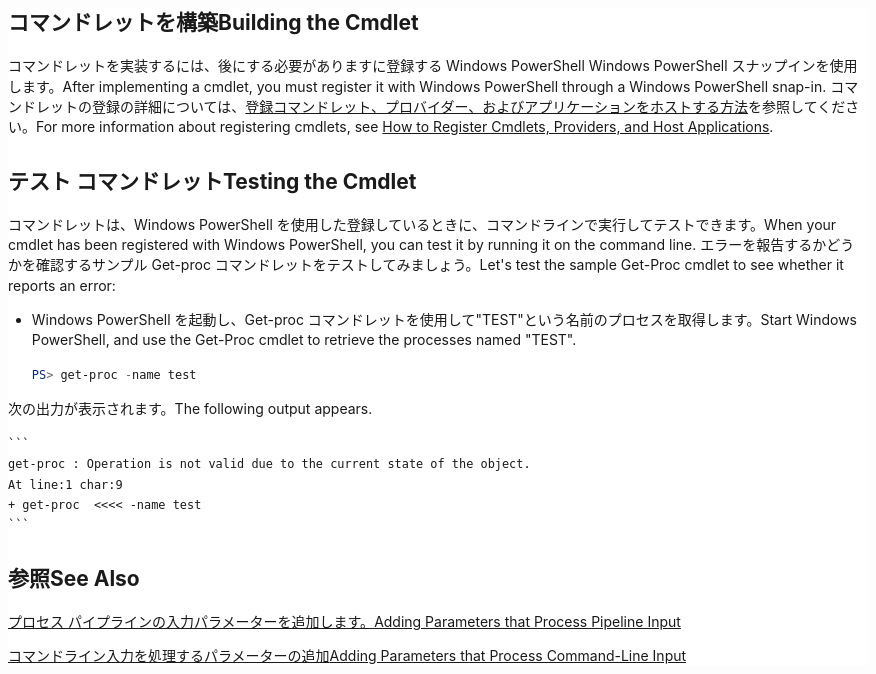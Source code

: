 ## <a name="building-the-cmdlet"></a><span data-ttu-id="5de2a-176">コマンドレットを構築</span><span class="sxs-lookup"><span data-stu-id="5de2a-176">Building the Cmdlet</span></span>

<span data-ttu-id="5de2a-177">コマンドレットを実装するには、後にする必要がありますに登録する Windows PowerShell Windows PowerShell スナップインを使用します。</span><span class="sxs-lookup"><span data-stu-id="5de2a-177">After implementing a cmdlet, you must register it with Windows PowerShell through a Windows PowerShell snap-in.</span></span> <span data-ttu-id="5de2a-178">コマンドレットの登録の詳細については、[登録コマンドレット、プロバイダー、およびアプリケーションをホストする方法](http://msdn.microsoft.com/en-us/a41e9054-29c8-40ab-bf2b-8ce4e7ec1c8c)を参照してください。</span><span class="sxs-lookup"><span data-stu-id="5de2a-178">For more information about registering cmdlets, see [How to Register Cmdlets, Providers, and Host Applications](http://msdn.microsoft.com/en-us/a41e9054-29c8-40ab-bf2b-8ce4e7ec1c8c).</span></span>

## <a name="testing-the-cmdlet"></a><span data-ttu-id="5de2a-179">テスト コマンドレット</span><span class="sxs-lookup"><span data-stu-id="5de2a-179">Testing the Cmdlet</span></span>

<span data-ttu-id="5de2a-180">コマンドレットは、Windows PowerShell を使用した登録しているときに、コマンドラインで実行してテストできます。</span><span class="sxs-lookup"><span data-stu-id="5de2a-180">When your cmdlet has been registered with Windows PowerShell, you can test it by running it on the command line.</span></span> <span data-ttu-id="5de2a-181">エラーを報告するかどうかを確認するサンプル Get-proc コマンドレットをテストしてみましょう。</span><span class="sxs-lookup"><span data-stu-id="5de2a-181">Let's test the sample Get-Proc cmdlet to see whether it reports an error:</span></span>

- <span data-ttu-id="5de2a-182">Windows PowerShell を起動し、Get-proc コマンドレットを使用して"TEST"という名前のプロセスを取得します。</span><span class="sxs-lookup"><span data-stu-id="5de2a-182">Start Windows PowerShell, and use the Get-Proc cmdlet to retrieve the processes named "TEST".</span></span>

    ```powershell
    PS> get-proc -name test
    ```

<span data-ttu-id="5de2a-183">次の出力が表示されます。</span><span class="sxs-lookup"><span data-stu-id="5de2a-183">The following output appears.</span></span>

    ```
    get-proc : Operation is not valid due to the current state of the object.
    At line:1 char:9
    + get-proc  <<<< -name test
    ```

## <a name="see-also"></a><span data-ttu-id="5de2a-184">参照</span><span class="sxs-lookup"><span data-stu-id="5de2a-184">See Also</span></span>

[<span data-ttu-id="5de2a-185">プロセス パイプラインの入力パラメーターを追加します。</span><span class="sxs-lookup"><span data-stu-id="5de2a-185">Adding Parameters that Process Pipeline Input</span></span>](./adding-parameters-that-process-pipeline-input.md)

[<span data-ttu-id="5de2a-186">コマンドライン入力を処理するパラメーターの追加</span><span class="sxs-lookup"><span data-stu-id="5de2a-186">Adding Parameters that Process Command-Line Input</span></span>](./adding-parameters-that-process-command-line-input.md)
